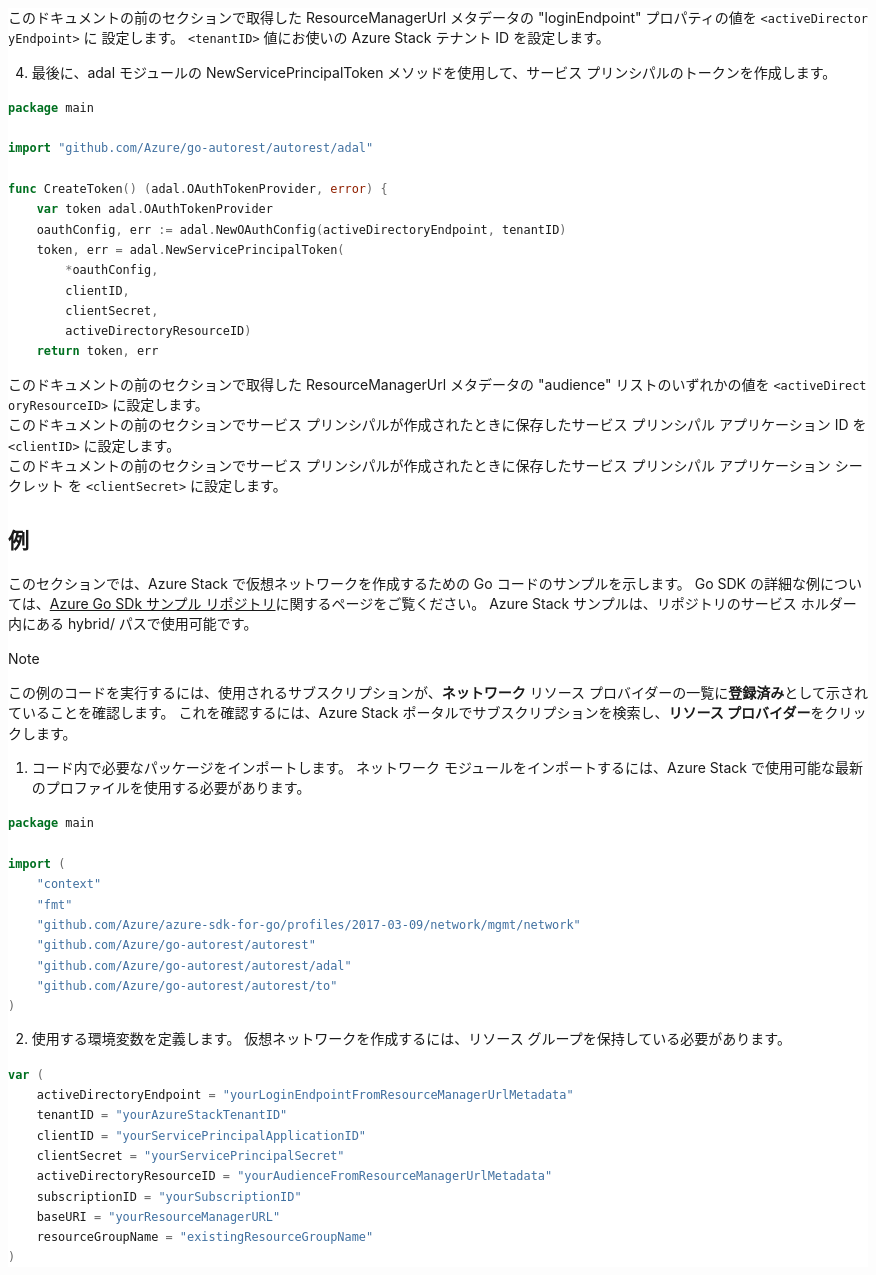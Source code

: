   このドキュメントの前のセクションで取得した ResourceManagerUrl メタデータの "loginEndpoint" プロパティの値を `<activeDirectoryEndpoint>` に 設定します。
  `<tenantID>` 値にお使いの Azure Stack テナント ID を設定します。 

  4. 最後に、adal モジュールの NewServicePrincipalToken メソッドを使用して、サービス プリンシパルのトークンを作成します。 

  ````go
  package main 

  import "github.com/Azure/go-autorest/autorest/adal" 

  func CreateToken() (adal.OAuthTokenProvider, error) {
      var token adal.OAuthTokenProvider
      oauthConfig, err := adal.NewOAuthConfig(activeDirectoryEndpoint, tenantID)
      token, err = adal.NewServicePrincipalToken(
          *oauthConfig,
          clientID,
          clientSecret,
          activeDirectoryResourceID)
      return token, err
  ````
  
  このドキュメントの前のセクションで取得した ResourceManagerUrl メタデータの "audience" リストのいずれかの値を `<activeDirectoryResourceID>` に設定します。  
  このドキュメントの前のセクションでサービス プリンシパルが作成されたときに保存したサービス プリンシパル アプリケーション ID を `<clientID>` に設定します。  
  このドキュメントの前のセクションでサービス プリンシパルが作成されたときに保存したサービス プリンシパル アプリケーション シークレット を `<clientSecret>` に設定します。  

## <a name="example"></a>例

このセクションでは、Azure Stack で仮想ネットワークを作成するための Go コードのサンプルを示します。 Go SDK の詳細な例については、[Azure Go SDk サンプル リポジトリ](https://github.com/Azure-Samples/azure-sdk-for-go-samples)に関するページをご覧ください。 Azure Stack サンプルは、リポジトリのサービス ホルダー内にある hybrid/ パスで使用可能です。

> [!Note]  
> この例のコードを実行するには、使用されるサブスクリプションが、**ネットワーク** リソース プロバイダーの一覧に**登録済み**として示されていることを確認します。 これを確認するには、Azure Stack ポータルでサブスクリプションを検索し、**リソース プロバイダー**をクリックします。

1. コード内で必要なパッケージをインポートします。 ネットワーク モジュールをインポートするには、Azure Stack で使用可能な最新のプロファイルを使用する必要があります。 
  
  ````go
  package main

  import (
      "context"
      "fmt"
      "github.com/Azure/azure-sdk-for-go/profiles/2017-03-09/network/mgmt/network"
      "github.com/Azure/go-autorest/autorest"
      "github.com/Azure/go-autorest/autorest/adal"
      "github.com/Azure/go-autorest/autorest/to"
  )
  ````

2. 使用する環境変数を定義します。 仮想ネットワークを作成するには、リソース グループを保持している必要があります。 

  ````go
  var (
      activeDirectoryEndpoint = "yourLoginEndpointFromResourceManagerUrlMetadata"
      tenantID = "yourAzureStackTenantID"
      clientID = "yourServicePrincipalApplicationID"
      clientSecret = "yourServicePrincipalSecret"
      activeDirectoryResourceID = "yourAudienceFromResourceManagerUrlMetadata"
      subscriptionID = "yourSubscriptionID"
      baseURI = "yourResourceManagerURL"
      resourceGroupName = "existingResourceGroupName"
  )
  ````
